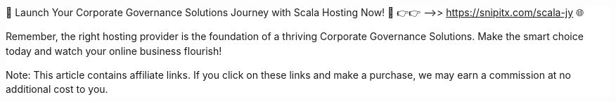 🚀 Launch Your Corporate Governance Solutions Journey with Scala Hosting Now! 🌟
👉👉 -->> https://snipitx.com/scala-jy 🌐

Remember, the right hosting provider is the foundation of a thriving Corporate Governance Solutions. Make the smart choice today and watch your online business flourish!

Note: This article contains affiliate links. If you click on these links and make a purchase, we may earn a commission at no additional cost to you.